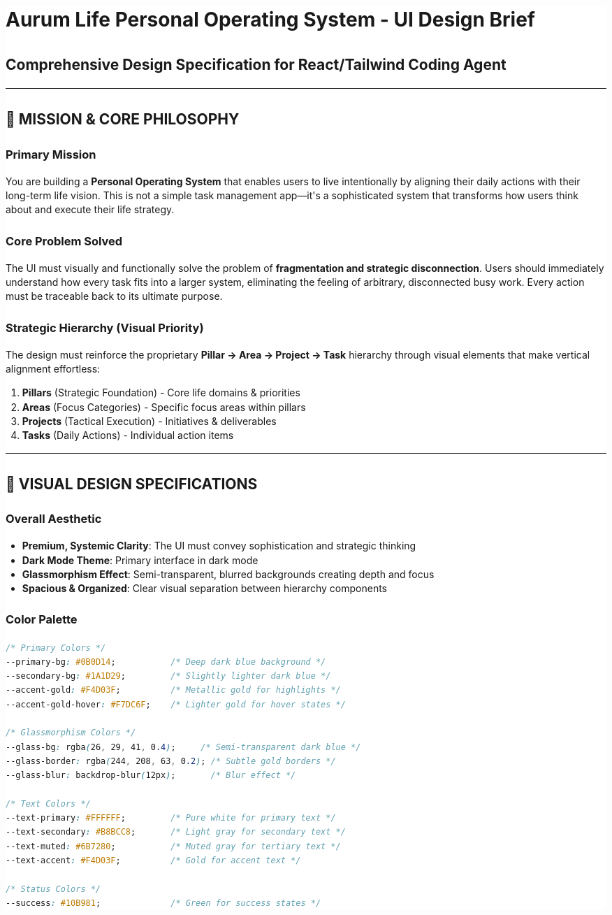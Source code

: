 # Aurum Life Personal Operating System - UI Design Brief
## Comprehensive Design Specification for React/Tailwind Coding Agent

---

## 🎯 MISSION & CORE PHILOSOPHY

### Primary Mission
You are building a **Personal Operating System** that enables users to live intentionally by aligning their daily actions with their long-term life vision. This is not a simple task management app—it's a sophisticated system that transforms how users think about and execute their life strategy.

### Core Problem Solved
The UI must visually and functionally solve the problem of **fragmentation and strategic disconnection**. Users should immediately understand how every task fits into a larger system, eliminating the feeling of arbitrary, disconnected busy work. Every action must be traceable back to its ultimate purpose.

### Strategic Hierarchy (Visual Priority)
The design must reinforce the proprietary **Pillar → Area → Project → Task** hierarchy through visual elements that make vertical alignment effortless:

1. **Pillars** (Strategic Foundation) - Core life domains & priorities
2. **Areas** (Focus Categories) - Specific focus areas within pillars  
3. **Projects** (Tactical Execution) - Initiatives & deliverables
4. **Tasks** (Daily Actions) - Individual action items

---

## 🎨 VISUAL DESIGN SPECIFICATIONS

### Overall Aesthetic
- **Premium, Systemic Clarity**: The UI must convey sophistication and strategic thinking
- **Dark Mode Theme**: Primary interface in dark mode
- **Glassmorphism Effect**: Semi-transparent, blurred backgrounds creating depth and focus
- **Spacious & Organized**: Clear visual separation between hierarchy components

### Color Palette
```css
/* Primary Colors */
--primary-bg: #0B0D14;           /* Deep dark blue background */
--secondary-bg: #1A1D29;         /* Slightly lighter dark blue */
--accent-gold: #F4D03F;          /* Metallic gold for highlights */
--accent-gold-hover: #F7DC6F;    /* Lighter gold for hover states */

/* Glassmorphism Colors */
--glass-bg: rgba(26, 29, 41, 0.4);     /* Semi-transparent dark blue */
--glass-border: rgba(244, 208, 63, 0.2); /* Subtle gold borders */
--glass-blur: backdrop-blur(12px);       /* Blur effect */

/* Text Colors */
--text-primary: #FFFFFF;         /* Pure white for primary text */
--text-secondary: #B8BCC8;       /* Light gray for secondary text */
--text-muted: #6B7280;           /* Muted gray for tertiary text */
--text-accent: #F4D03F;          /* Gold for accent text */

/* Status Colors */
--success: #10B981;              /* Green for success states */
```